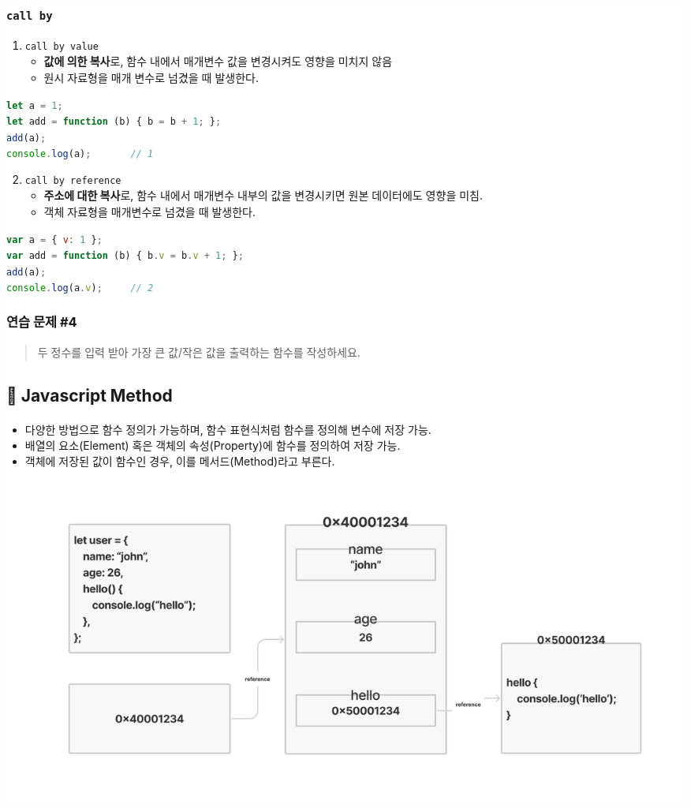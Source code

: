 ### `call by`
1. `call by value`
   - **값에 의한 복사**로, 함수 내에서 매개변수 값을 변경시켜도 영향을 미치지 않음
   - 원시 자료형을 매개 변수로 넘겼을 때 발생한다.
```javascript
let a = 1;
let add = function (b) { b = b + 1; };
add(a);
console.log(a);       // 1
```
2. `call by reference`
   - **주소에 대한 복사**로, 함수 내에서 매개변수 내부의 값을 변경시키면 원본 데이터에도 영향을 미침.
   - 객체 자료형을 매개변수로 넘겼을 때 발생한다.
```javascript
var a = { v: 1 };
var add = function (b) { b.v = b.v + 1; };
add(a);
console.log(a.v);     // 2
```

### 연습 문제 #4
> 두 정수를 입력 받아 가장 큰 값/작은 값을 출력하는 함수를 작성하세요.

## 📌 Javascript Method
- 다양한 방법으로 함수 정의가 가능하며, 함수 표현식처럼 함수를 정의해 변수에 저장 가능.
- 배열의 요소(Element) 혹은 객체의 속성(Property)에 함수를 정의하여 저장 가능.
- 객체에 저장된 값이 함수인 경우, 이를 메서드(Method)라고 부른다.
![Method](img/Method.png)
